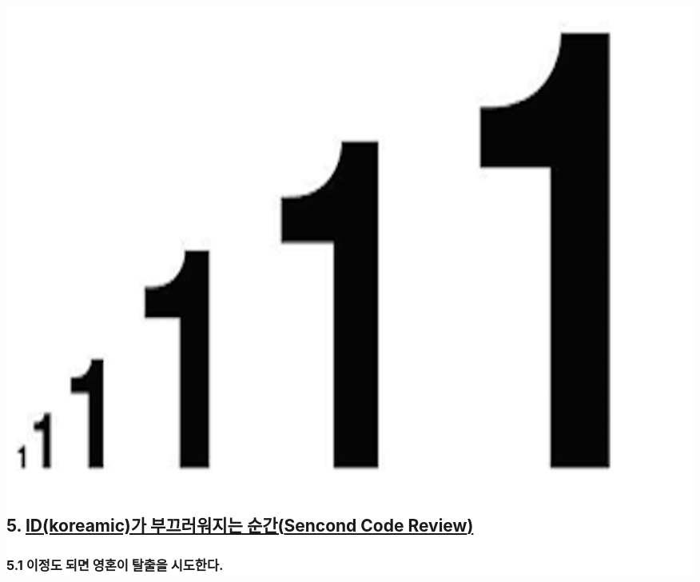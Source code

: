 ![일이커지네](https://github.com/devlog/devlog.github.io/blob/master/_images/growup1.png)

## 5. [ID(koreamic)가 부끄러워지는 순간(**Sencond Code Review**)](https://github.com/gitlabhq/gitlabhq/pull/9889)

### 5.1 이정도 되면 영혼이 탈출을 시도한다.
